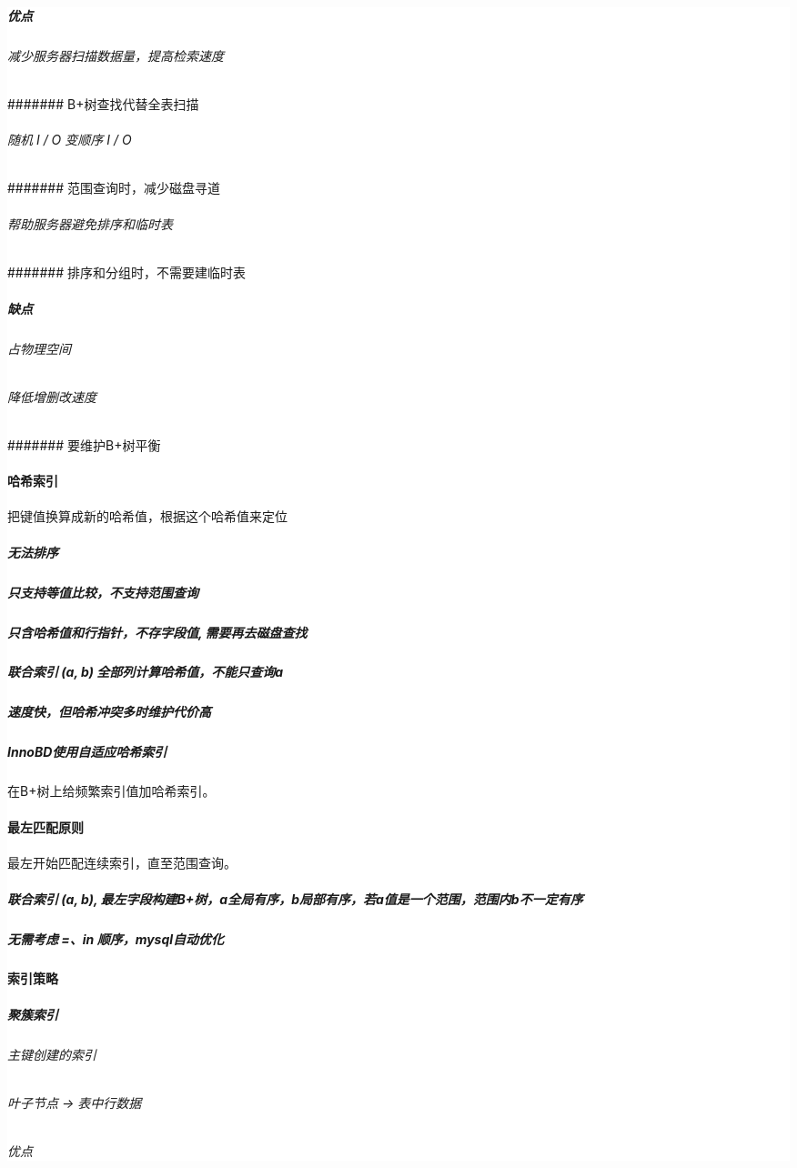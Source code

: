 ##### 优点

###### 减少服务器扫描数据量，提高检索速度

####### B+树查找代替全表扫描

###### 随机 I / O 变顺序 I / O

####### 范围查询时，减少磁盘寻道

###### 帮助服务器避免排序和临时表

####### 排序和分组时，不需要建临时表

##### 缺点

###### 占物理空间

###### 降低增删改速度

####### 要维护B+树平衡

#### 哈希索引

把键值换算成新的哈希值，根据这个哈希值来定位

##### 无法排序

##### 只支持等值比较，不支持范围查询

##### 只含哈希值和行指针，不存字段值, 需要再去磁盘查找

##### 联合索引 (a, b) 全部列计算哈希值，不能只查询a

##### 速度快，但哈希冲突多时维护代价高

##### InnoBD使用自适应哈希索引

在B+树上给频繁索引值加哈希索引。

#### 最左匹配原则

最左开始匹配连续索引，直至范围查询。

##### 联合索引 (a, b), 最左字段构建B+树，a全局有序，b局部有序，若a值是一个范围，范围内b不一定有序

##### 无需考虑 =、in 顺序，mysql自动优化

#### 索引策略

##### 聚簇索引

###### 主键创建的索引

###### 叶子节点 -> 表中行数据

###### 优点
